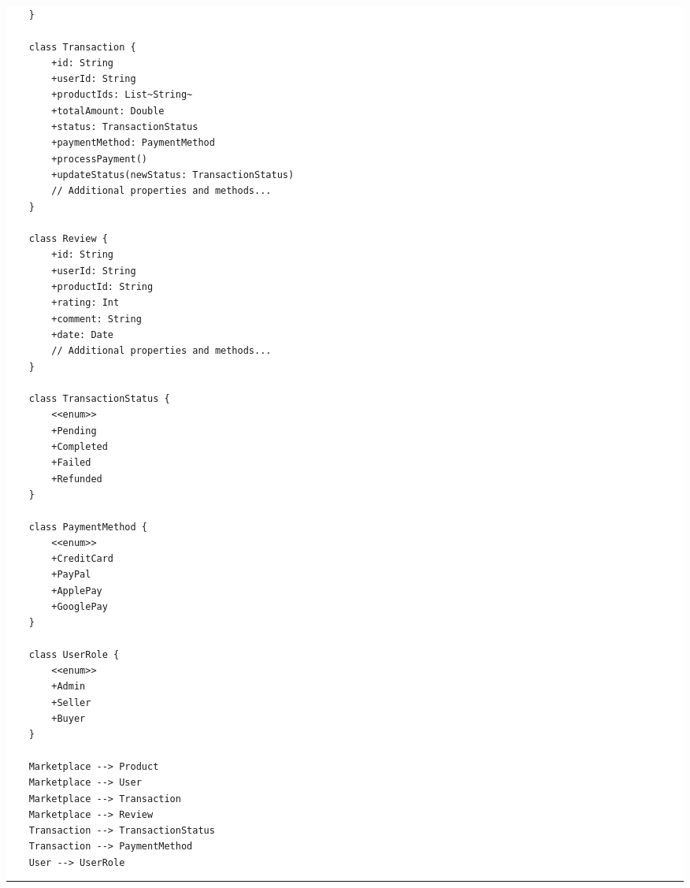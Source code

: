 ```mermaid
    }

    class Transaction {
        +id: String
        +userId: String
        +productIds: List~String~
        +totalAmount: Double
        +status: TransactionStatus
        +paymentMethod: PaymentMethod
        +processPayment()
        +updateStatus(newStatus: TransactionStatus)
        // Additional properties and methods...
    }

    class Review {
        +id: String
        +userId: String
        +productId: String
        +rating: Int
        +comment: String
        +date: Date
        // Additional properties and methods...
    }

    class TransactionStatus {
        <<enum>>
        +Pending
        +Completed
        +Failed
        +Refunded
    }

    class PaymentMethod {
        <<enum>>
        +CreditCard
        +PayPal
        +ApplePay
        +GooglePay
    }

    class UserRole {
        <<enum>>
        +Admin
        +Seller
        +Buyer
    }

    Marketplace --> Product
    Marketplace --> User
    Marketplace --> Transaction
    Marketplace --> Review
    Transaction --> TransactionStatus
    Transaction --> PaymentMethod
    User --> UserRole
```

---